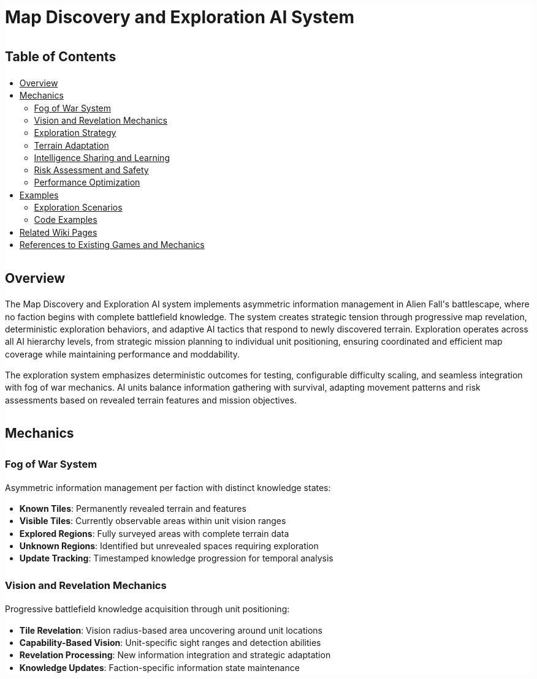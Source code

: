 # Map Discovery and Exploration AI System

## Table of Contents
- [Overview](#overview)
- [Mechanics](#mechanics)
  - [Fog of War System](#fog-of-war-system)
  - [Vision and Revelation Mechanics](#vision-and-revelation-mechanics)
  - [Exploration Strategy](#exploration-strategy)
  - [Terrain Adaptation](#terrain-adaptation)
  - [Intelligence Sharing and Learning](#intelligence-sharing-and-learning)
  - [Risk Assessment and Safety](#risk-assessment-and-safety)
  - [Performance Optimization](#performance-optimization)
- [Examples](#examples)
  - [Exploration Scenarios](#exploration-scenarios)
  - [Code Examples](#code-examples)
- [Related Wiki Pages](#related-wiki-pages)
- [References to Existing Games and Mechanics](#references-to-existing-games-and-mechanics)

## Overview

The Map Discovery and Exploration AI system implements asymmetric information management in Alien Fall's battlescape, where no faction begins with complete battlefield knowledge. The system creates strategic tension through progressive map revelation, deterministic exploration behaviors, and adaptive AI tactics that respond to newly discovered terrain. Exploration operates across all AI hierarchy levels, from strategic mission planning to individual unit positioning, ensuring coordinated and efficient map coverage while maintaining performance and moddability.

The exploration system emphasizes deterministic outcomes for testing, configurable difficulty scaling, and seamless integration with fog of war mechanics. AI units balance information gathering with survival, adapting movement patterns and risk assessments based on revealed terrain features and mission objectives.

## Mechanics

### Fog of War System

Asymmetric information management per faction with distinct knowledge states:

- **Known Tiles**: Permanently revealed terrain and features
- **Visible Tiles**: Currently observable areas within unit vision ranges
- **Explored Regions**: Fully surveyed areas with complete terrain data
- **Unknown Regions**: Identified but unrevealed spaces requiring exploration
- **Update Tracking**: Timestamped knowledge progression for temporal analysis

### Vision and Revelation Mechanics

Progressive battlefield knowledge acquisition through unit positioning:

- **Tile Revelation**: Vision radius-based area uncovering around unit locations
- **Capability-Based Vision**: Unit-specific sight ranges and detection abilities
- **Revelation Processing**: New information integration and strategic adaptation
- **Knowledge Updates**: Faction-specific information state maintenance
